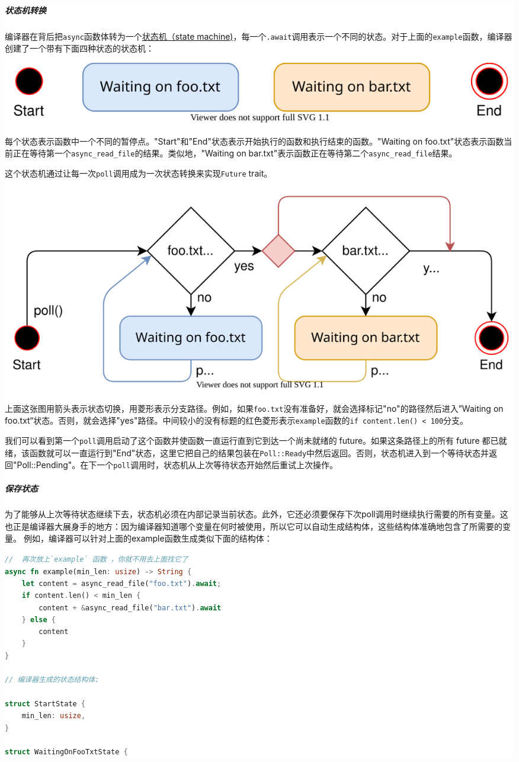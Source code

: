 ##### 状态机转换

编译器在背后把`async`函数体转为一个[状态机（state machine)](https://link.zhihu.com/?target=https%3A//en.wikipedia.org/wiki/Finite-state_machine)，每一个`.await`调用表示一个不同的状态。对于上面的`example`函数，编译器创建了一个带有下面四种状态的状态机：

![async-state-machine-states](img/async-state-machine-states.svg)

每个状态表示函数中一个不同的暂停点。"Start"和"End"状态表示开始执行的函数和执行结束的函数。"Waiting on foo.txt"状态表示函数当前正在等待第一个`async_read_file`的结果。类似地，"Waiting on bar.txt"表示函数正在等待第二个`async_read_file`结果。

这个状态机通过让每一次`poll`调用成为一次状态转换来实现`Future` trait。

![](img/async-state-machine-basic.svg)

上面这张图用箭头表示状态切换，用菱形表示分支路径。例如，如果`foo.txt`没有准备好，就会选择标记"no"的路径然后进入”Waiting on foo.txt“状态。否则，就会选择"yes"路径。中间较小的没有标题的红色菱形表示`example`函数的`if content.len() < 100`分支。

我们可以看到第一个`poll`调用启动了这个函数并使函数一直运行直到它到达一个尚未就绪的 future。如果这条路径上的所有 future 都已就绪，该函数就可以一直运行到"End"状态，这里它把自己的结果包装在`Poll::Ready`中然后返回。否则，状态机进入到一个等待状态并返回"Poll::Pending"。在下一个`poll`调用时，状态机从上次等待状态开始然后重试上次操作。

##### 保存状态

为了能够从上次等待状态继续下去，状态机必须在内部记录当前状态。此外，它还必须要保存下次poll调用时继续执行需要的所有变量。这也正是编译器大展身手的地方：因为编译器知道哪个变量在何时被使用，所以它可以自动生成结构体，这些结构体准确地包含了所需要的变量。
例如，编译器可以针对上面的example函数生成类似下面的结构体：

```rust
//  再次放上`example` 函数 ，你就不用去上面找它了
async fn example(min_len: usize) -> String {
    let content = async_read_file("foo.txt").await;
    if content.len() < min_len {
        content + &async_read_file("bar.txt").await
    } else {
        content
    }
}

// 编译器生成的状态结构体:

struct StartState {
    min_len: usize,
}

struct WaitingOnFooTxtState {
```